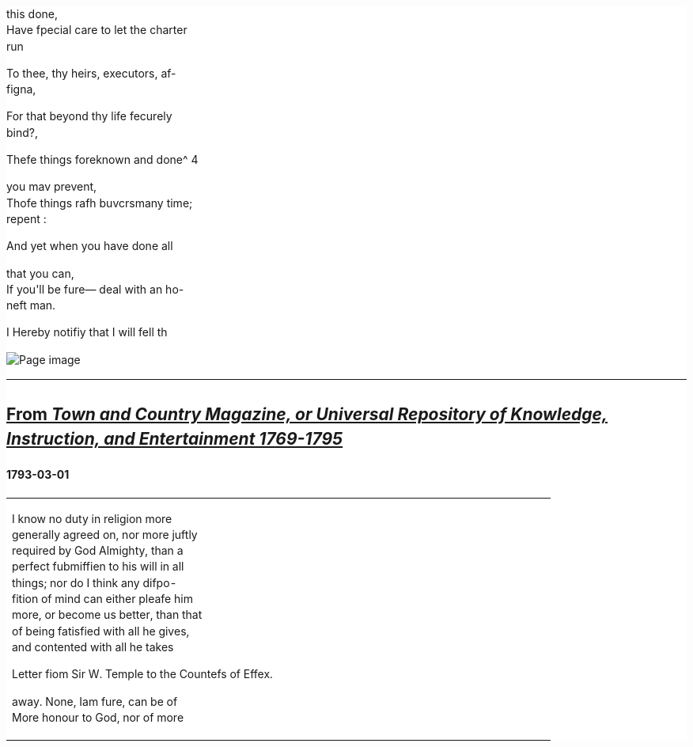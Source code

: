 this done,  
Have fpecial care to let the charter  
run  
  
To thee, thy heirs, executors, af-  
figna,  
  
For that beyond thy life fecurely  
bind?,  
  
Thefe things foreknown and done^ 4  
  
you mav prevent,  
Thofe things rafh buvcrsmany time;  
repent :  
  
And yet when you have done all  
  
that you can,  
If you&#x27;ll be fure— deal with an ho-  
neft man.  
  
I Hereby notifiy that I will fell th
</td><td style="width: 50%; max-height: 75%; margin: auto; display: block;">
<img alt="Page image" src="https://iiif.archive.org/iiif/xt7v9s1khx59&#0036;3/pct:14.689392,29.283442,18.300067,44.584154/,600/0/default.jpg"/>
</td>
</tr></table>

---

## [From _Town and Country Magazine, or Universal Repository of Knowledge, Instruction, and Entertainment 1769-1795_](https://archive.org/details/sim_town-and-country-magazine-or-universal-repository_1793-03_25/page/n18/mode/1up?view=theater)

#### 1793-03-01

<table style="width: 100%;"><tr><td style="width: 50%">

  
I know no duty in religion more  
generally agreed on, nor more juftly  
required by God Almighty, than a  
perfect fubmiffien to his will in all  
things; nor do I think any difpo-  
fition of mind can either pleafe him  
more, or become us better, than that  
of being fatisfied with all he gives,  
and contented with all he takes  
  
Letter fiom Sir W. Temple to the Countefs of Effex.  
  
  
  
away. None, Iam fure, can be of  
More honour to God, nor of more  
  